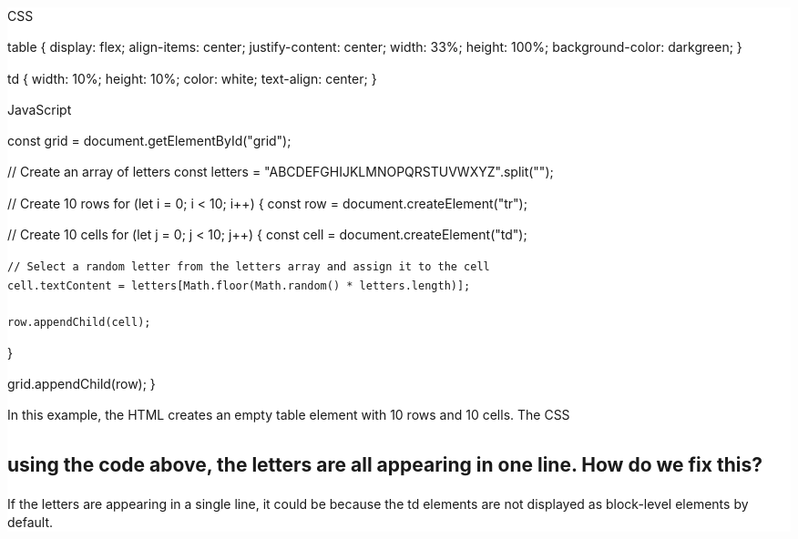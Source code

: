   <tr>
    <!-- Create 10 cells -->
    <td></td>
    <td></td>
    <!-- ... -->
  </tr>
  
</table>

CSS

table {
  display: flex;
  align-items: center;
  justify-content: center;
  width: 33%;
  height: 100%;
  background-color: darkgreen;
}

td {
  width: 10%;
  height: 10%;
  color: white;
  text-align: center;
}

JavaScript

const grid = document.getElementById("grid");

// Create an array of letters
const letters = "ABCDEFGHIJKLMNOPQRSTUVWXYZ".split("");

// Create 10 rows
for (let i = 0; i < 10; i++) {
  const row = document.createElement("tr");

  // Create 10 cells
  for (let j = 0; j < 10; j++) {
    const cell = document.createElement("td");

    // Select a random letter from the letters array and assign it to the cell
    cell.textContent = letters[Math.floor(Math.random() * letters.length)];

    row.appendChild(cell);
  }

  grid.appendChild(row);
}

In this example, the HTML creates an empty table element with 10 rows and 10 cells. The CSS

## using the code above, the letters are all appearing in one line. How do we fix this?

If the letters are appearing in a single line, it could be because the td elements are not displayed as block-level elements by default.
